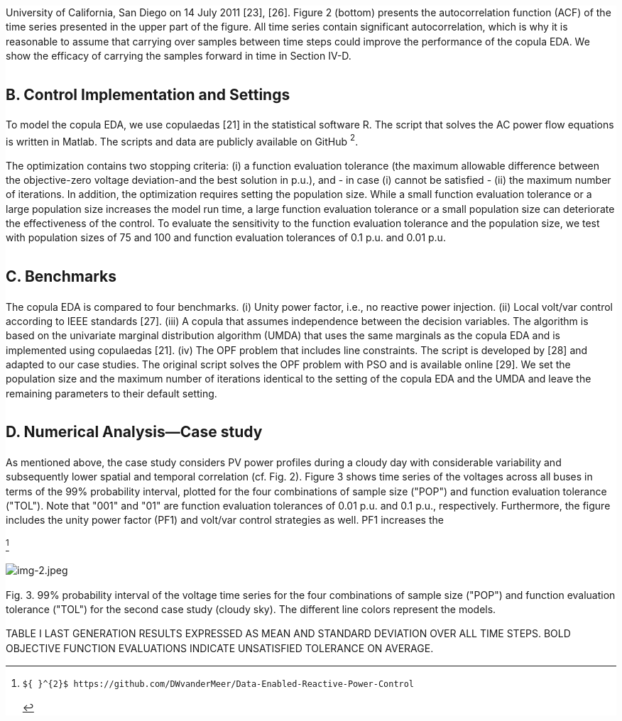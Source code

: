 University of California, San Diego on 14 July 2011 [23], [26].
Figure 2 (bottom) presents the autocorrelation function (ACF) of the time series presented in the upper part of the figure. All time series contain significant autocorrelation, which is why it is reasonable to assume that carrying over samples between time steps could improve the performance of the copula EDA. We show the efficacy of carrying the samples forward in time in Section IV-D.

## B. Control Implementation and Settings

To model the copula EDA, we use copulaedas [21] in the statistical software R. The script that solves the AC power flow equations is written in Matlab. The scripts and data are publicly available on GitHub ${ }^{2}$.

The optimization contains two stopping criteria: (i) a function evaluation tolerance (the maximum allowable difference between the objective-zero voltage deviation-and the best solution in p.u.), and - in case (i) cannot be satisfied - (ii) the maximum number of iterations. In addition, the optimization requires setting the population size. While a small function evaluation tolerance or a large population size increases the model run time, a large function evaluation tolerance or a small population size can deteriorate the effectiveness of the control. To evaluate the sensitivity to the function evaluation tolerance and the population size, we test with population sizes of 75 and 100 and function evaluation tolerances of 0.1 p.u. and 0.01 p.u.

## C. Benchmarks

The copula EDA is compared to four benchmarks. (i) Unity power factor, i.e., no reactive power injection. (ii) Local volt/var control according to IEEE standards [27]. (iii) A copula that assumes independence between the decision variables. The algorithm is based on the univariate marginal distribution algorithm (UMDA) that uses the same marginals as the copula EDA and is implemented using copulaedas [21]. (iv) The OPF problem that includes line constraints. The script is developed by [28] and adapted to our case studies. The original script solves the OPF problem with PSO and is available online [29]. We set the population size and the maximum number of iterations identical to the setting of the copula EDA and the UMDA and leave the remaining parameters to their default setting.

## D. Numerical Analysis—Case study

As mentioned above, the case study considers PV power profiles during a cloudy day with considerable variability and subsequently lower spatial and temporal correlation (cf. Fig. 2). Figure 3 shows time series of the voltages across all buses in terms of the $99 \%$ probability interval, plotted for the four combinations of sample size ("POP") and function evaluation tolerance ("TOL"). Note that "001" and "01" are function evaluation tolerances of 0.01 p.u. and 0.1 p.u., respectively. Furthermore, the figure includes the unity power factor (PF1) and volt/var control strategies as well. PF1 increases the

[^0]
[^0]:    ${ }^{2}$ https://github.com/DWvanderMeer/Data-Enabled-Reactive-Power-Control

![img-2.jpeg](img-2.jpeg)

Fig. 3. 99\% probability interval of the voltage time series for the four combinations of sample size ("POP") and function evaluation tolerance ("TOL") for the second case study (cloudy sky). The different line colors represent the models.

TABLE I
LAST GENERATION RESULTS EXPRESSED AS MEAN AND STANDARD DEVIATION OVER ALL TIME STEPS. BOLD OBJECTIVE FUNCTION EVALUATIONS INDICATE UNSATISFIED TOLERANCE ON AVERAGE.


[^0]:    *Corresponding author: dennis.van_der_meer@minesparis.psl.eu Part of the present research was carried as part of the Smart4RES Project (European Union's Horizon 2020, No. 864337).
[^0]:    ${ }^{1}$ Note that population based methods such as PSO assume some dependence structure that is encoded by the control parameters [18].